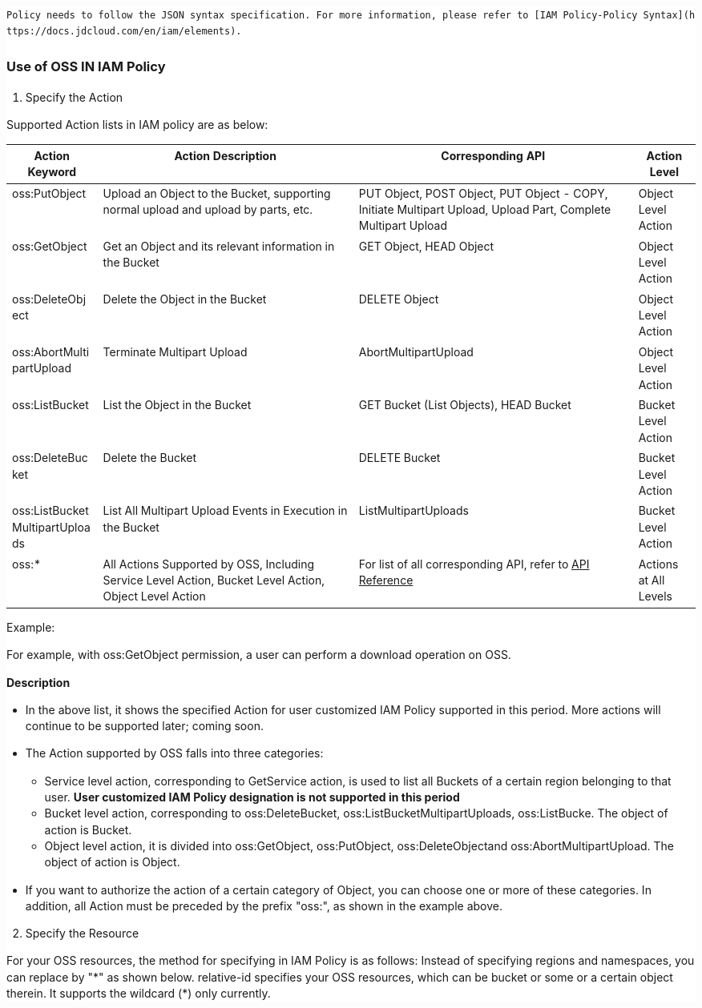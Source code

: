     Policy needs to follow the JSON syntax specification. For more information, please refer to [IAM Policy-Policy Syntax](https://docs.jdcloud.com/en/iam/elements).
    
### Use of OSS IN IAM Policy
1. Specify the Action

Supported Action lists in IAM policy are as below:

|Action Keyword|Action Description|Corresponding API|Action Level | 
|-|-|-|-|
|oss:PutObject|Upload an Object to the Bucket, supporting normal upload and upload by parts, etc.|PUT Object, POST Object, PUT Object - COPY, Initiate Multipart Upload, Upload Part, Complete Multipart Upload|  Object Level Action  |
|oss:GetObject|Get an Object and its relevant information in the Bucket|GET Object, HEAD Object|	Object Level Action  |
|oss:DeleteObject|Delete the Object in the Bucket|DELETE Object|Object Level Action|
|oss:AbortMultipartUpload|Terminate Multipart Upload|AbortMultipartUpload|Object Level Action |
|oss:ListBucket|List the Object in the Bucket|GET Bucket (List Objects), HEAD Bucket|Bucket Level Action |
|oss:DeleteBucket|Delete the Bucket|DELETE Bucket|Bucket Level Action |
|oss:ListBucketMultipartUploads|List All Multipart Upload Events in Execution in the Bucket|ListMultipartUploads|Bucket Level Action |
|oss:* |All Actions Supported by OSS, Including Service Level Action, Bucket Level Action, Object Level Action| For list of all corresponding API, refer to [API Reference](https://docs.jdcloud.com/en/object-storage-service/compatibility-api-overview)| Actions at All Levels |

Example:

For example, with oss:GetObject permission, a user can perform a download operation on OSS.

**Description**

- In the above list, it shows the specified Action for user customized IAM Policy supported in this period. More actions will continue to be supported later; coming soon.

- The Action supported by OSS falls into three categories:

    * Service level action, corresponding to GetService action, is used to list all Buckets of a certain region belonging to that user. **User customized IAM Policy designation is not supported in this period** 
    * Bucket level action, corresponding to oss:DeleteBucket, oss:ListBucketMultipartUploads, oss:ListBucke. The object of action is Bucket.
    * Object level action, it is divided into oss:GetObject, oss:PutObject, oss:DeleteObjectand oss:AbortMultipartUpload. The object of action is Object.
    
- If you want to authorize the action of a certain category of Object, you can choose one or more of these categories. In addition, all Action must be preceded by the prefix "oss:", as shown in the example above.

2. Specify the Resource

For your OSS resources, the method for specifying in IAM Policy is as follows:
Instead of specifying regions and namespaces, you can replace by "\*" as shown below. relative-id specifies your OSS resources, which can be bucket or some or a certain object therein. It supports the wildcard (\*) only currently.
